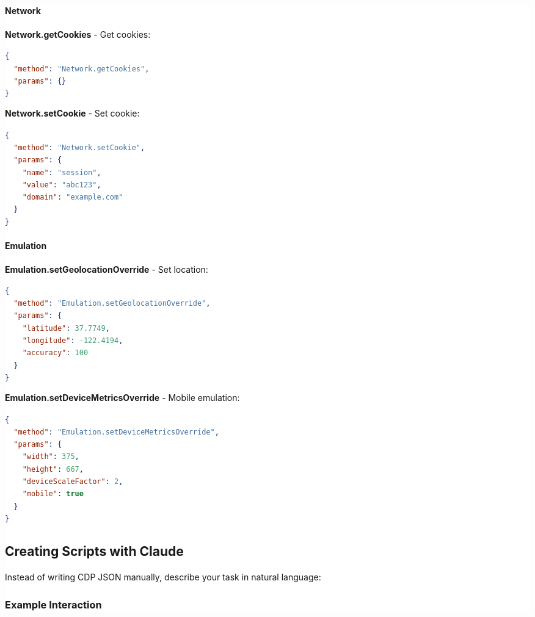 #### Network

**Network.getCookies** - Get cookies:
```json
{
  "method": "Network.getCookies",
  "params": {}
}
```

**Network.setCookie** - Set cookie:
```json
{
  "method": "Network.setCookie",
  "params": {
    "name": "session",
    "value": "abc123",
    "domain": "example.com"
  }
}
```

#### Emulation

**Emulation.setGeolocationOverride** - Set location:
```json
{
  "method": "Emulation.setGeolocationOverride",
  "params": {
    "latitude": 37.7749,
    "longitude": -122.4194,
    "accuracy": 100
  }
}
```

**Emulation.setDeviceMetricsOverride** - Mobile emulation:
```json
{
  "method": "Emulation.setDeviceMetricsOverride",
  "params": {
    "width": 375,
    "height": 667,
    "deviceScaleFactor": 2,
    "mobile": true
  }
}
```

## Creating Scripts with Claude

Instead of writing CDP JSON manually, describe your task in natural language:

### Example Interaction
